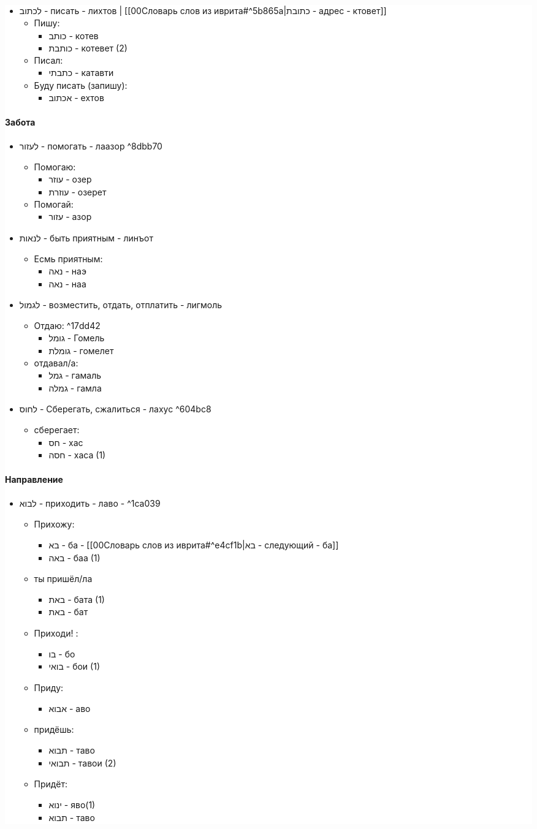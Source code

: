 - לכתוב - писать - лихтов | [[00Словарь слов из иврита#^5b865a|כתובת - адрес - ктовет]]
	- Пишу: 
		- כותב - котев
		- כותבת - котевет (2)
	- Писал: 
		- כתבתי - катавти
	- Буду писать (запишу):
		- אכתוב - ехтов 
#### Забота
- לעזור - помогать - лаазор ^8dbb70
	- Помогаю: 
		- עוזר - озер
		- עוזרת - озерет
	- Помогай:
		- עזור - азор

- לנאות - быть приятным - линъот
	- Есмь приятным: 
		- נאה - наэ
		- נאה - наа

- לגמול - возместить, отдать, отплатить - лигмоль 
	- Отдаю:  ^17dd42
		- גומל - Гомель
		- גומלת - гомелет
	- отдавал/а: 
		- גמל - гамаль 
		- גמלה - гамла

- לחוס - Сберегать, сжалиться - лахус ^604bc8
	- сберегает: 
		- חס - хас
		- חסה - хаса (1)
#### Направление 

- לבוא - приходить - лаво -  ^1ca039
	- Прихожу: 
		- בא - ба - [[00Словарь слов из иврита#^e4cf1b|בא - следующий - ба]]
		- באה - баа (1)
	- ты пришёл/ла
		-  באת - бата (1)
		- באת - бат 
	

	- Приходи! :
		- בו - бо 
		- בואי - бои (1)
	- Приду: 
		- אבוא - аво
	- придёшь: 
		- תבוא - таво 
		- תבואי - тавои (2)
	- Придёт: 
		- ינוא - яво(1)
		- תבוא - таво
